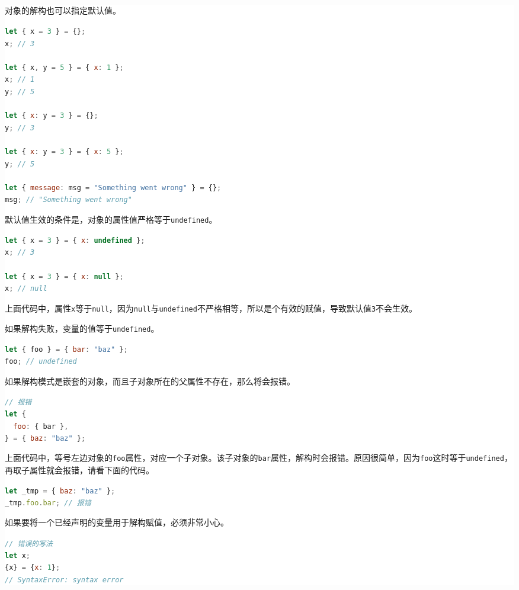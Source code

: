 对象的解构也可以指定默认值。

```js
let { x = 3 } = {};
x; // 3

let { x, y = 5 } = { x: 1 };
x; // 1
y; // 5

let { x: y = 3 } = {};
y; // 3

let { x: y = 3 } = { x: 5 };
y; // 5

let { message: msg = "Something went wrong" } = {};
msg; // "Something went wrong"
```

默认值生效的条件是，对象的属性值严格等于`undefined`。

```js
let { x = 3 } = { x: undefined };
x; // 3

let { x = 3 } = { x: null };
x; // null
```

上面代码中，属性`x`等于`null`，因为`null`与`undefined`不严格相等，所以是个有效的赋值，导致默认值`3`不会生效。

如果解构失败，变量的值等于`undefined`。

```js
let { foo } = { bar: "baz" };
foo; // undefined
```

如果解构模式是嵌套的对象，而且子对象所在的父属性不存在，那么将会报错。

```js
// 报错
let {
  foo: { bar },
} = { baz: "baz" };
```

上面代码中，等号左边对象的`foo`属性，对应一个子对象。该子对象的`bar`属性，解构时会报错。原因很简单，因为`foo`这时等于`undefined`，再取子属性就会报错，请看下面的代码。

```js
let _tmp = { baz: "baz" };
_tmp.foo.bar; // 报错
```

如果要将一个已经声明的变量用于解构赋值，必须非常小心。

```js
// 错误的写法
let x;
{x} = {x: 1};
// SyntaxError: syntax error
```
